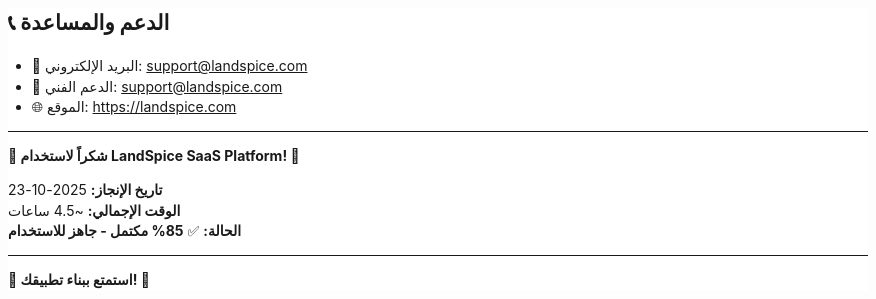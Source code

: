 ## 📞 الدعم والمساعدة

- 📧 البريد الإلكتروني: support@landspice.com
- 💬 الدعم الفني: support@landspice.com
- 🌐 الموقع: https://landspice.com

---

**🎉 شكراً لاستخدام LandSpice SaaS Platform! 🚀**

**تاريخ الإنجاز:** 2025-10-23  
**الوقت الإجمالي:** ~4.5 ساعات  
**الحالة:** ✅ **85% مكتمل - جاهز للاستخدام**

---

**🎯 استمتع ببناء تطبيقك! 🚀**
